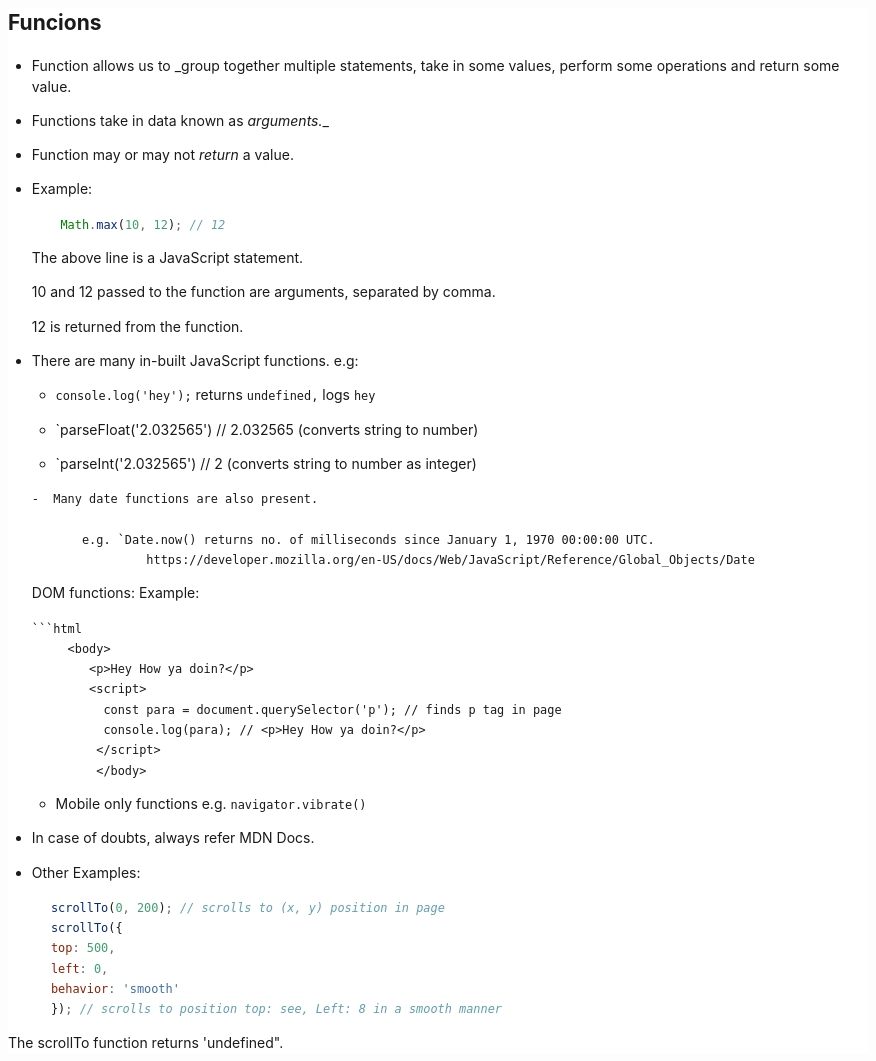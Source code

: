 ## Funcions

- Function allows us to _group together multiple statements, take in some values, 
   perform some operations and return some value.
   
- Functions take in data known as _arguments.__

- Function may or may not _return_ a value.

- Example:

	```javascript
		Math.max(10, 12); // 12
	```
	
  The above line is a JavaScript statement.

  10 and 12 passed to the function are arguments, separated by comma.
  
  12 is returned from the function.
  
- There are many in-built JavaScript functions.
	e.g:
	
	-  `console.log('hey');` returns `undefined,` logs `hey`
	
     -   `parseFloat('2.032565') // 2.032565 (converts string to number)
     
     -  `parseInt('2.032565') // 2 (converts string to number as integer)
    
      -  Many date functions are also present.
          
             e.g. `Date.now() returns no. of milliseconds since January 1, 1970 00:00:00 UTC.  
                      https://developer.mozilla.org/en-US/docs/Web/JavaScript/Reference/Global_Objects/Date
  DOM functions:
      Example:
      
      ```html
           <body>
              <p>Hey How ya doin?</p>
              <script>
                const para = document.querySelector('p'); // finds p tag in page
                console.log(para); // <p>Hey How ya doin?</p>
               </script>
               </body>
               
  - Mobile only functions e.g. `navigator.vibrate()`
-  In case of doubts, always refer MDN Docs.
-  Other Examples:

```javascript
      scrollTo(0, 200); // scrolls to (x, y) position in page
      scrollTo({
      top: 500,
      left: 0,
      behavior: 'smooth'
      }); // scrolls to position top: see, Left: 8 in a smooth manner
```
The scrollTo function returns 'undefined".
